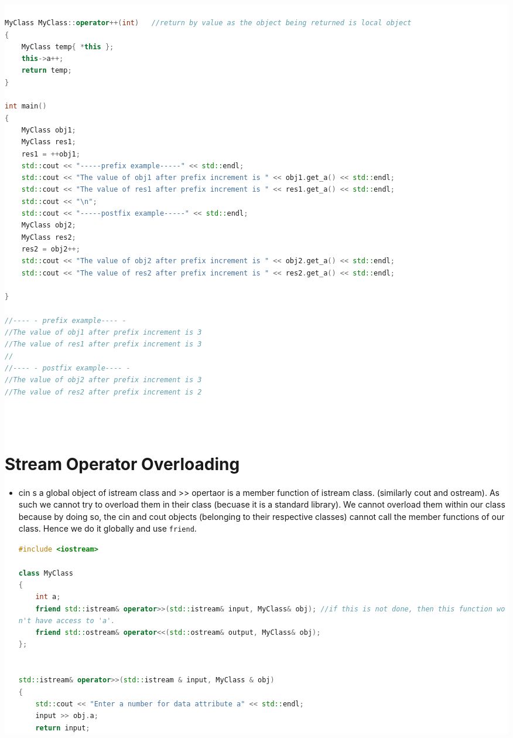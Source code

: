   ```cpp

  MyClass MyClass::operator++(int)   //return by value as the object being returned is local object
  {
      MyClass temp{ *this };
      this->a++;
      return temp;
  }

  int main()
  {
      MyClass obj1;
      MyClass res1;
      res1 = ++obj1;
      std::cout << "-----prefix example-----" << std::endl;
      std::cout << "The value of obj1 after prefix increment is " << obj1.get_a() << std::endl;
      std::cout << "The value of res1 after prefix increment is " << res1.get_a() << std::endl;
      std::cout << "\n";
      std::cout << "-----postfix example-----" << std::endl;
      MyClass obj2;
      MyClass res2;
      res2 = obj2++;
      std::cout << "The value of obj2 after prefix increment is " << obj2.get_a() << std::endl;
      std::cout << "The value of res2 after prefix increment is " << res2.get_a() << std::endl;

  }

  //---- - prefix example---- -
  //The value of obj1 after prefix increment is 3
  //The value of res1 after prefix increment is 3
  //
  //---- - postfix example---- -
  //The value of obj2 after prefix increment is 3
  //The value of res2 after prefix increment is 2
  ```

<br>
<br>

# Stream Operator Overloading

- cin s a global object of istream class and >> opertaor is a member function of istream class. (similarly cout and ostream). As such we cannot try to overload them in their class (becuase it is a standard library). We cannot overload them within our class because by doing so, the cin and cout objects (belonging to their respective classes) cannot call the member functions of our class. Hence we do it globally and use `friend`.

  ```cpp
  #include <iostream>

  class MyClass
  {
      int a;
      friend std::istream& operator>>(std::istream& input, MyClass& obj); //if this is not done, then this function won't have access to 'a'.
      friend std::ostream& operator<<(std::ostream& output, MyClass& obj);
  };


  std::istream& operator>>(std::istream & input, MyClass & obj)
  {
      std::cout << "Enter a number for data attribute a" << std::endl;
      input >> obj.a;
      return input;
  ```
